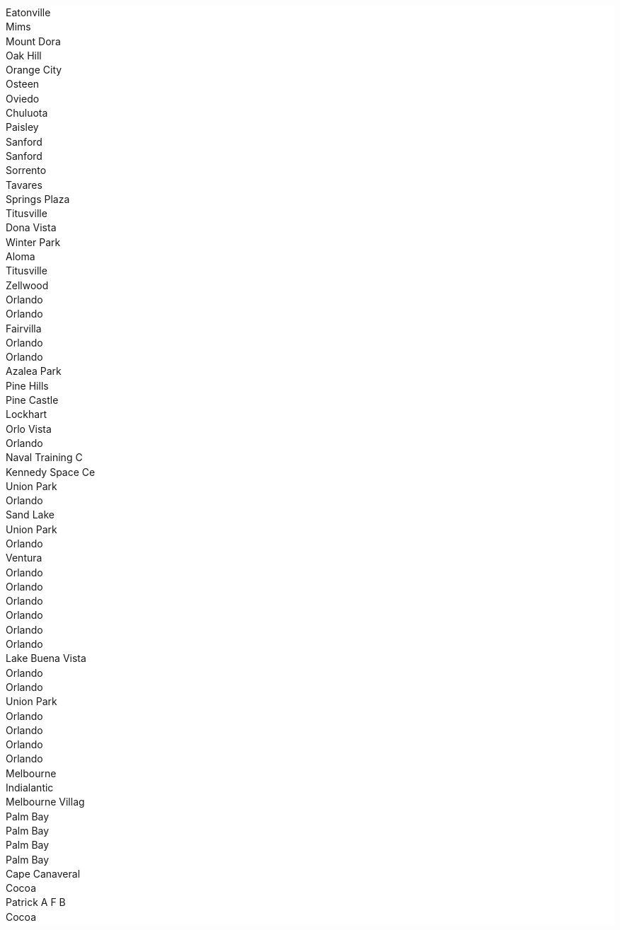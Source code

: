 Eatonville <br>
Mims <br>
Mount Dora <br>
Oak Hill <br>
Orange City <br>
Osteen <br>
Oviedo <br>
Chuluota <br>
Paisley <br>
Sanford <br>
Sanford <br>
Sorrento <br>
Tavares <br>
Springs Plaza <br>
Titusville <br>
Dona Vista <br>
Winter Park <br>
Aloma <br>
Titusville <br>
Zellwood <br>
Orlando <br>
Orlando <br>
Fairvilla <br>
Orlando <br>
Orlando <br>
Azalea Park <br>
Pine Hills <br>
Pine Castle <br>
Lockhart <br>
Orlo Vista <br>
Orlando <br>
Naval Training C <br>
Kennedy Space Ce <br>
Union Park <br>
Orlando <br>
Sand Lake <br>
Union Park <br>
Orlando <br>
Ventura <br>
Orlando <br>
Orlando <br>
Orlando <br>
Orlando <br>
Orlando <br>
Orlando <br>
Lake Buena Vista <br>
Orlando <br>
Orlando <br>
Union Park <br>
Orlando <br>
Orlando <br>
Orlando <br>
Orlando <br>
Melbourne <br>
Indialantic <br>
Melbourne Villag <br>
Palm Bay <br>
Palm Bay <br>
Palm Bay <br>
Palm Bay <br>
Cape Canaveral <br>
Cocoa <br>
Patrick A F B <br>
Cocoa <br>